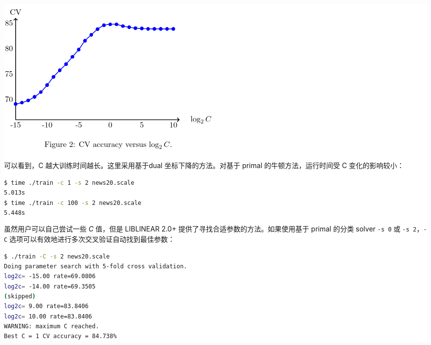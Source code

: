 <img src="./images/image-20251024145228503.png" alt="image-20251024145228503" style="zoom:50%;" />

可以看到，C 越大训练时间越长。这里采用基于dual 坐标下降的方法。对基于 primal 的牛顿方法，运行时间受 C 变化的影响较小：

```sh
$ time ./train -c 1 -s 2 news20.scale
5.013s
$ time ./train -c 100 -s 2 news20.scale
5.448s
```

虽然用户可以自己尝试一些 $C$ 值，但是 LIBLINEAR 2.0+ 提供了寻找合适参数的方法。如果使用基于 primal 的分类 solver `-s 0` 或 `-s 2`，`-C` 选项可以有效地进行多次交叉验证自动找到最佳参数：

```sh
$ ./train -C -s 2 news20.scale
Doing parameter search with 5-fold cross validation.
log2c= -15.00 rate=69.0806
log2c= -14.00 rate=69.3505
(skipped)
log2c= 9.00 rate=83.8406
log2c= 10.00 rate=83.8406
WARNING: maximum C reached.
Best C = 1 CV accuracy = 84.738%
```
